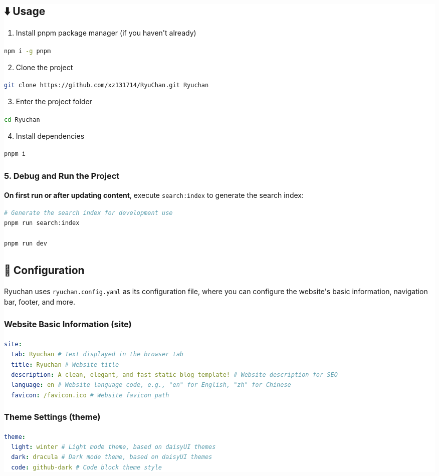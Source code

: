 ## ⬇️ Usage

1. Install pnpm package manager (if you haven't already)

```sh
npm i -g pnpm
```

2. Clone the project

```sh
git clone https://github.com/xz131714/RyuChan.git Ryuchan
```

3. Enter the project folder

```sh
cd Ryuchan
```

4. Install dependencies

```sh
pnpm i
```

### 5. Debug and Run the Project

**On first run or after updating content**, execute `search:index` to generate the search index:

```sh
# Generate the search index for development use
pnpm run search:index

pnpm run dev
```

## 🔧 Configuration

Ryuchan uses `ryuchan.config.yaml` as its configuration file, where you can configure the website's basic information, navigation bar, footer, and more.

### Website Basic Information (site)

```yaml
site:
  tab: Ryuchan # Text displayed in the browser tab
  title: Ryuchan # Website title
  description: A clean, elegant, and fast static blog template! # Website description for SEO
  language: en # Website language code, e.g., "en" for English, "zh" for Chinese
  favicon: /favicon.ico # Website favicon path
```

### Theme Settings (theme)

```yaml
theme:
  light: winter # Light mode theme, based on daisyUI themes
  dark: dracula # Dark mode theme, based on daisyUI themes
  code: github-dark # Code block theme style
```
